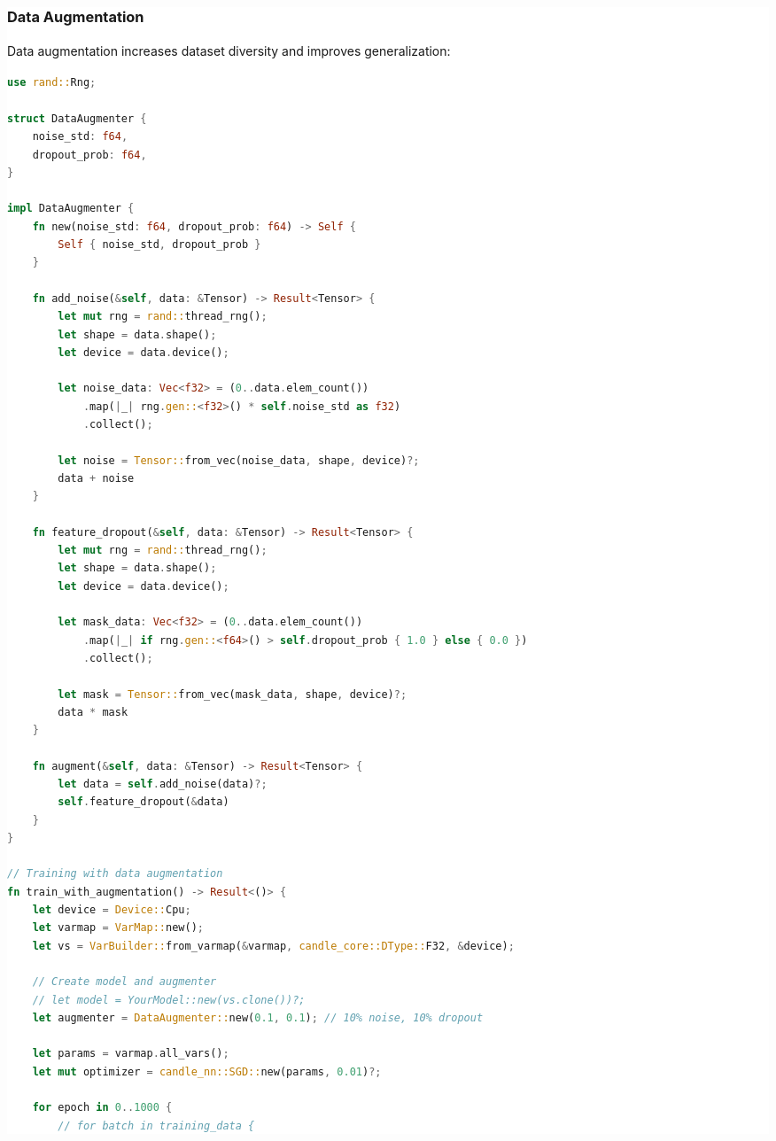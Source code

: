 ### Data Augmentation

Data augmentation increases dataset diversity and improves generalization:

```rust
use rand::Rng;

struct DataAugmenter {
    noise_std: f64,
    dropout_prob: f64,
}

impl DataAugmenter {
    fn new(noise_std: f64, dropout_prob: f64) -> Self {
        Self { noise_std, dropout_prob }
    }
    
    fn add_noise(&self, data: &Tensor) -> Result<Tensor> {
        let mut rng = rand::thread_rng();
        let shape = data.shape();
        let device = data.device();
        
        let noise_data: Vec<f32> = (0..data.elem_count())
            .map(|_| rng.gen::<f32>() * self.noise_std as f32)
            .collect();
        
        let noise = Tensor::from_vec(noise_data, shape, device)?;
        data + noise
    }
    
    fn feature_dropout(&self, data: &Tensor) -> Result<Tensor> {
        let mut rng = rand::thread_rng();
        let shape = data.shape();
        let device = data.device();
        
        let mask_data: Vec<f32> = (0..data.elem_count())
            .map(|_| if rng.gen::<f64>() > self.dropout_prob { 1.0 } else { 0.0 })
            .collect();
        
        let mask = Tensor::from_vec(mask_data, shape, device)?;
        data * mask
    }
    
    fn augment(&self, data: &Tensor) -> Result<Tensor> {
        let data = self.add_noise(data)?;
        self.feature_dropout(&data)
    }
}

// Training with data augmentation
fn train_with_augmentation() -> Result<()> {
    let device = Device::Cpu;
    let varmap = VarMap::new();
    let vs = VarBuilder::from_varmap(&varmap, candle_core::DType::F32, &device);
    
    // Create model and augmenter
    // let model = YourModel::new(vs.clone())?;
    let augmenter = DataAugmenter::new(0.1, 0.1); // 10% noise, 10% dropout
    
    let params = varmap.all_vars();
    let mut optimizer = candle_nn::SGD::new(params, 0.01)?;
    
    for epoch in 0..1000 {
        // for batch in training_data {
```